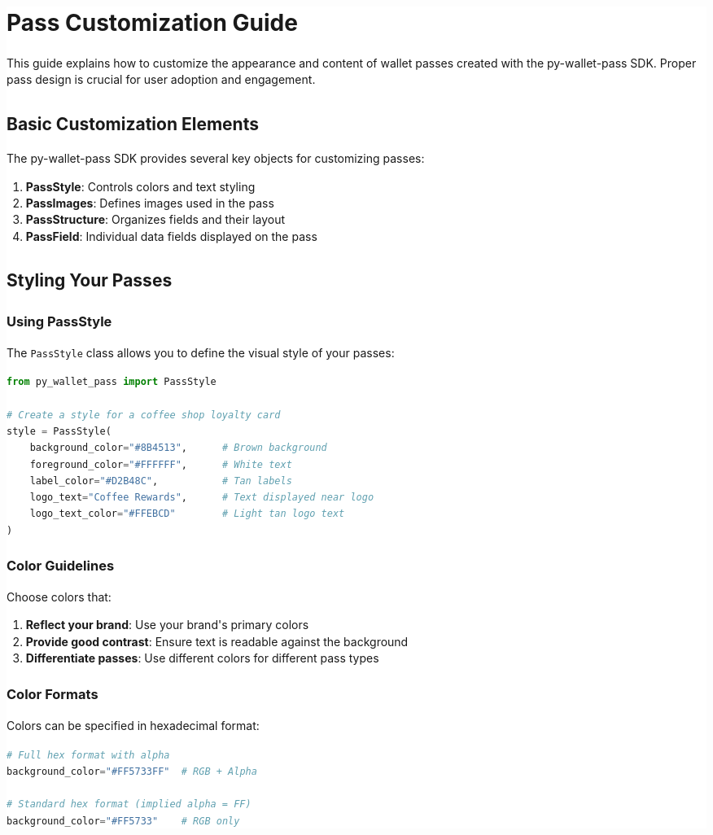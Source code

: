 # Pass Customization Guide

This guide explains how to customize the appearance and content of wallet passes created with the py-wallet-pass SDK. Proper pass design is crucial for user adoption and engagement.

## Basic Customization Elements

The py-wallet-pass SDK provides several key objects for customizing passes:

1. **PassStyle**: Controls colors and text styling
2. **PassImages**: Defines images used in the pass
3. **PassStructure**: Organizes fields and their layout
4. **PassField**: Individual data fields displayed on the pass

## Styling Your Passes

### Using PassStyle

The `PassStyle` class allows you to define the visual style of your passes:

```python
from py_wallet_pass import PassStyle

# Create a style for a coffee shop loyalty card
style = PassStyle(
    background_color="#8B4513",      # Brown background
    foreground_color="#FFFFFF",      # White text
    label_color="#D2B48C",           # Tan labels
    logo_text="Coffee Rewards",      # Text displayed near logo
    logo_text_color="#FFEBCD"        # Light tan logo text
)
```

### Color Guidelines

Choose colors that:

1. **Reflect your brand**: Use your brand's primary colors
2. **Provide good contrast**: Ensure text is readable against the background
3. **Differentiate passes**: Use different colors for different pass types

### Color Formats

Colors can be specified in hexadecimal format:

```python
# Full hex format with alpha
background_color="#FF5733FF"  # RGB + Alpha

# Standard hex format (implied alpha = FF)
background_color="#FF5733"    # RGB only
```
